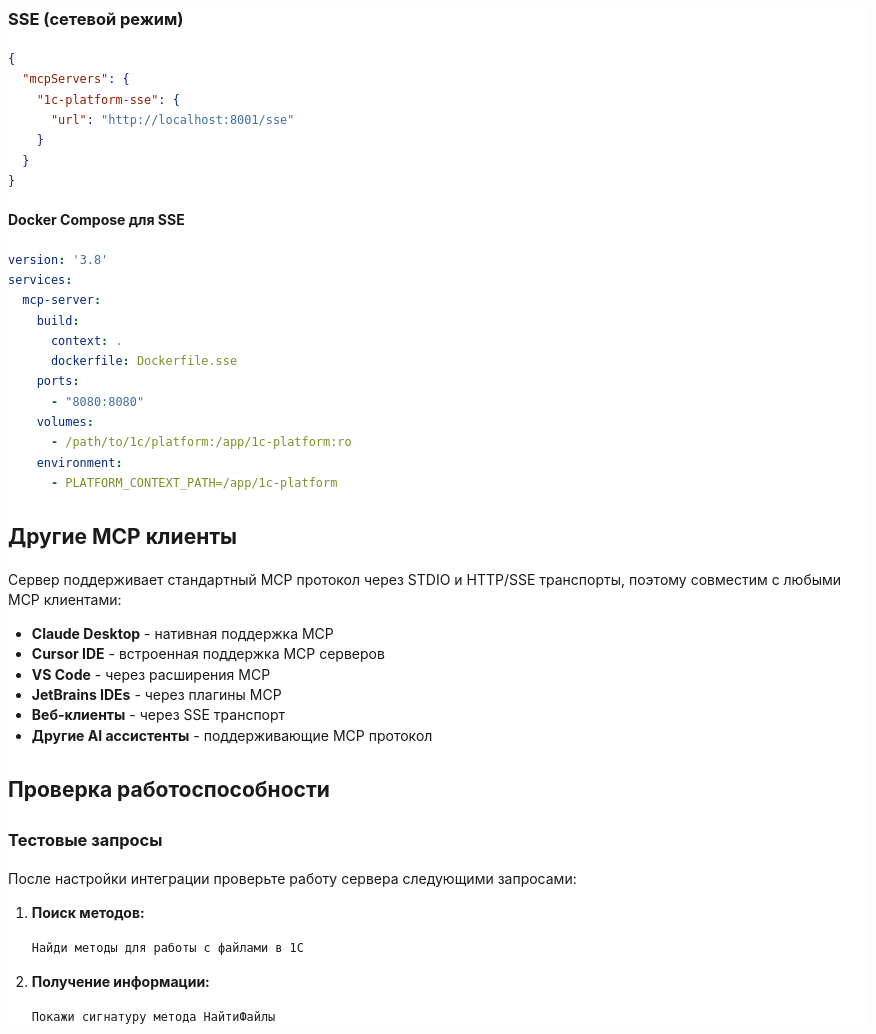 ### SSE (сетевой режим)

```json
{
  "mcpServers": {
    "1c-platform-sse": {
      "url": "http://localhost:8001/sse"
    }
  }
}
```

#### Docker Compose для SSE

```yaml
version: '3.8'
services:
  mcp-server:
    build:
      context: .
      dockerfile: Dockerfile.sse
    ports:
      - "8080:8080"
    volumes:
      - /path/to/1c/platform:/app/1c-platform:ro
    environment:
      - PLATFORM_CONTEXT_PATH=/app/1c-platform
```

## Другие MCP клиенты

Сервер поддерживает стандартный MCP протокол через STDIO и HTTP/SSE транспорты, поэтому совместим с любыми MCP клиентами:

- **Claude Desktop** - нативная поддержка MCP
- **Cursor IDE** - встроенная поддержка MCP серверов
- **VS Code** - через расширения MCP
- **JetBrains IDEs** - через плагины MCP
- **Веб-клиенты** - через SSE транспорт
- **Другие AI ассистенты** - поддерживающие MCP протокол

## Проверка работоспособности

### Тестовые запросы

После настройки интеграции проверьте работу сервера следующими запросами:

1. **Поиск методов:**
   ```
   Найди методы для работы с файлами в 1С
   ```

2. **Получение информации:**
   ```
   Покажи сигнатуру метода НайтиФайлы
   ```
